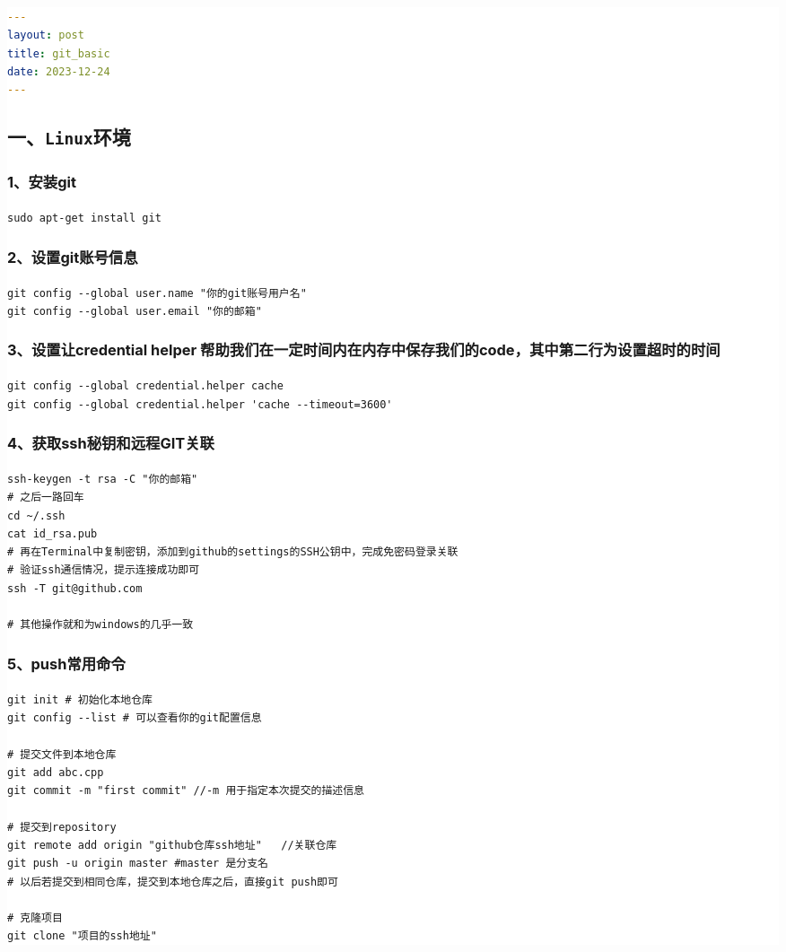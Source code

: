 ```yaml
---
layout: post
title: git_basic
date: 2023-12-24
---
```


## 一、`Linux`环境

### 1、安装git

```shell
sudo apt-get install git
```

### 2、设置git账号信息

```shell
git config --global user.name "你的git账号用户名"
git config --global user.email "你的邮箱"
```

### 3、设置让credential helper 帮助我们在一定时间内在内存中保存我们的code，其中第二行为设置超时的时间

```shell
git config --global credential.helper cache
git config --global credential.helper 'cache --timeout=3600'
```

### 4、获取ssh秘钥和远程GIT关联

```shell
ssh-keygen -t rsa -C "你的邮箱"
# 之后一路回车
cd ~/.ssh 
cat id_rsa.pub
# 再在Terminal中复制密钥，添加到github的settings的SSH公钥中，完成免密码登录关联
# 验证ssh通信情况，提示连接成功即可
ssh -T git@github.com

# 其他操作就和为windows的几乎一致
```

### 5、push常用命令

```shell
git init # 初始化本地仓库
git config --list # 可以查看你的git配置信息

# 提交文件到本地仓库
git add abc.cpp
git commit -m "first commit" //-m 用于指定本次提交的描述信息

# 提交到repository
git remote add origin "github仓库ssh地址"	//关联仓库
git push -u origin master #master 是分支名
# 以后若提交到相同仓库，提交到本地仓库之后，直接git push即可

# 克隆项目
git clone "项目的ssh地址"
```

